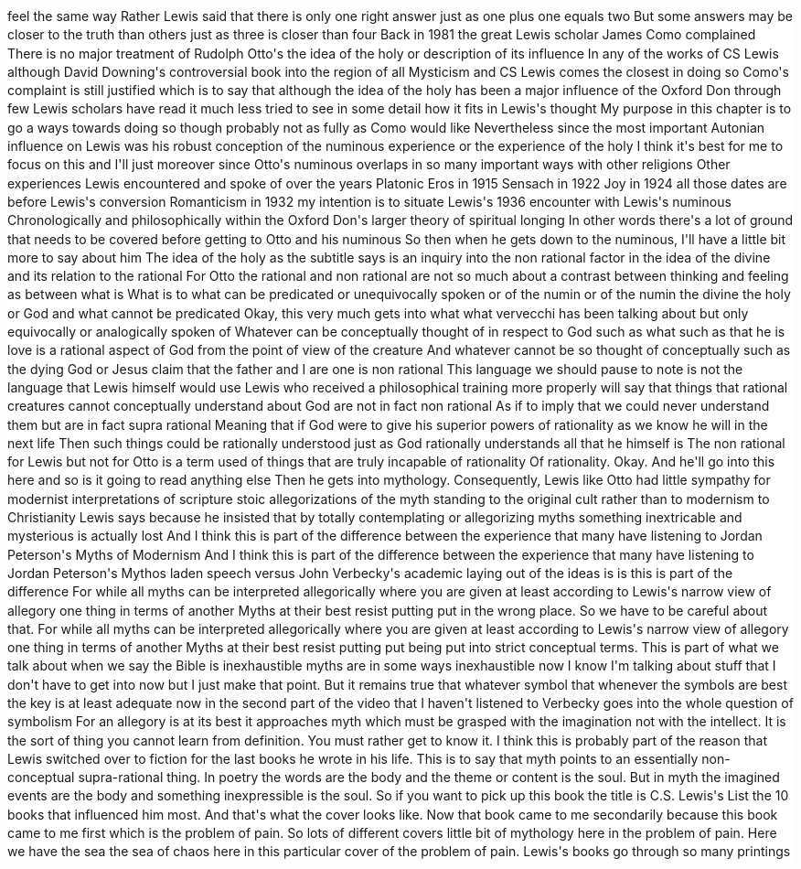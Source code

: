 feel the same way Rather Lewis said that there is only one right answer just as one plus one equals two But some answers may be closer to the truth than others just as three is closer than four Back in 1981 the great Lewis scholar James Como complained There is no major treatment of Rudolph Otto's the idea of the holy or description of its influence In any of the works of CS Lewis although David Downing's controversial book into the region of all Mysticism and CS Lewis comes the closest in doing so Como's complaint is still justified which is to say that although the idea of the holy has been a major influence of the Oxford Don through few Lewis scholars have read it much less tried to see in some detail how it fits in Lewis's thought My purpose in this chapter is to go a ways towards doing so though probably not as fully as Como would like Nevertheless since the most important Autonian influence on Lewis was his robust conception of the numinous experience or the experience of the holy I think it's best for me to focus on this and I'll just moreover since Otto's numinous overlaps in so many important ways with other religions Other experiences Lewis encountered and spoke of over the years Platonic Eros in 1915 Sensach in 1922 Joy in 1924 all those dates are before Lewis's conversion Romanticism in 1932 my intention is to situate Lewis's 1936 encounter with Lewis's numinous Chronologically and philosophically within the Oxford Don's larger theory of spiritual longing In other words there's a lot of ground that needs to be covered before getting to Otto and his numinous So then when he gets down to the numinous, I'll have a little bit more to say about him The idea of the holy as the subtitle says is an inquiry into the non rational factor in the idea of the divine and its relation to the rational For Otto the rational and non rational are not so much about a contrast between thinking and feeling as between what is What is to what can be predicated or unequivocally spoken or of the numin or of the numin the divine the holy or God and what cannot be predicated Okay, this very much gets into what what vervecchi has been talking about but only equivocally or analogically spoken of Whatever can be conceptually thought of in respect to God such as what such as that he is love is a rational aspect of God from the point of view of the creature And whatever cannot be so thought of conceptually such as the dying God or Jesus claim that the father and I are one is non rational This language we should pause to note is not the language that Lewis himself would use Lewis who received a philosophical training more properly will say that things that rational creatures cannot conceptually understand about God are not in fact non rational As if to imply that we could never understand them but are in fact supra rational Meaning that if God were to give his superior powers of rationality as we know he will in the next life Then such things could be rationally understood just as God rationally understands all that he himself is The non rational for Lewis but not for Otto is a term used of things that are truly incapable of rationality Of rationality. Okay. And he'll go into this here and so is it going to read anything else Then he gets into mythology. Consequently, Lewis like Otto had little sympathy for modernist interpretations of scripture stoic allegorizations of the myth standing to the original cult rather than to modernism to Christianity Lewis says because he insisted that by totally contemplating or allegorizing myths something inextricable and mysterious is actually lost And I think this is part of the difference between the experience that many have listening to Jordan Peterson's Myths of Modernism And I think this is part of the difference between the experience that many have listening to Jordan Peterson's Mythos laden speech versus John Verbecky's academic laying out of the ideas is is this is part of the difference For while all myths can be interpreted allegorically where you are given at least according to Lewis's narrow view of allegory one thing in terms of another Myths at their best resist putting put in the wrong place. So we have to be careful about that. For while all myths can be interpreted allegorically where you are given at least according to Lewis's narrow view of allegory one thing in terms of another Myths at their best resist putting put being put into strict conceptual terms. This is part of what we talk about when we say the Bible is inexhaustible myths are in some ways inexhaustible now I know I'm talking about stuff that I don't have to get into now but I just make that point. But it remains true that whatever symbol that whenever the symbols are best the key is at least adequate now in the second part of the video that I haven't listened to Verbecky goes into the whole question of symbolism For an allegory is at its best it approaches myth which must be grasped with the imagination not with the intellect. It is the sort of thing you cannot learn from definition. You must rather get to know it. I think this is probably part of the reason that Lewis switched over to fiction for the last books he wrote in his life. This is to say that myth points to an essentially non-conceptual supra-rational thing. In poetry the words are the body and the theme or content is the soul. But in myth the imagined events are the body and something inexpressible is the soul. So if you want to pick up this book the title is C.S. Lewis's List the 10 books that influenced him most. And that's what the cover looks like. Now that book came to me secondarily because this book came to me first which is the problem of pain. So lots of different covers little bit of mythology here in the problem of pain. Here we have the sea the sea of chaos here in this particular cover of the problem of pain. Lewis's books go through so many printings